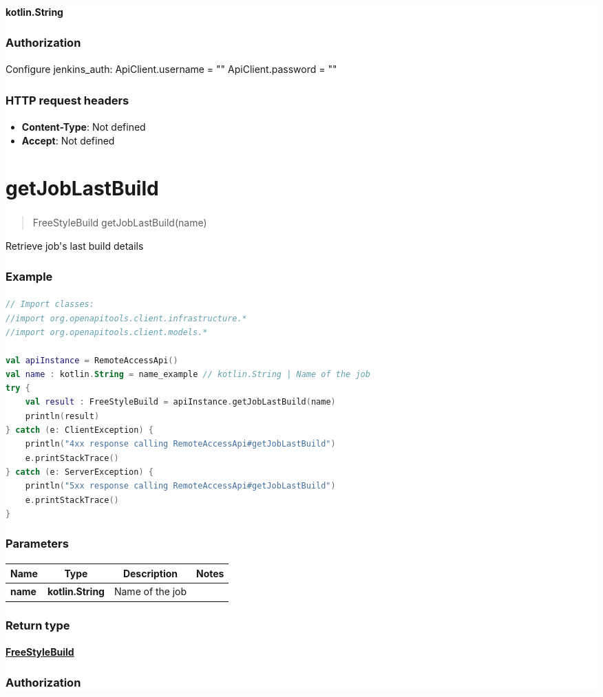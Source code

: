 **kotlin.String**

### Authorization


Configure jenkins_auth:
    ApiClient.username = ""
    ApiClient.password = ""

### HTTP request headers

 - **Content-Type**: Not defined
 - **Accept**: Not defined

<a id="getJobLastBuild"></a>
# **getJobLastBuild**
> FreeStyleBuild getJobLastBuild(name)



Retrieve job&#39;s last build details

### Example
```kotlin
// Import classes:
//import org.openapitools.client.infrastructure.*
//import org.openapitools.client.models.*

val apiInstance = RemoteAccessApi()
val name : kotlin.String = name_example // kotlin.String | Name of the job
try {
    val result : FreeStyleBuild = apiInstance.getJobLastBuild(name)
    println(result)
} catch (e: ClientException) {
    println("4xx response calling RemoteAccessApi#getJobLastBuild")
    e.printStackTrace()
} catch (e: ServerException) {
    println("5xx response calling RemoteAccessApi#getJobLastBuild")
    e.printStackTrace()
}
```

### Parameters
| Name | Type | Description  | Notes |
| ------------- | ------------- | ------------- | ------------- |
| **name** | **kotlin.String**| Name of the job | |

### Return type

[**FreeStyleBuild**](FreeStyleBuild.md)

### Authorization
